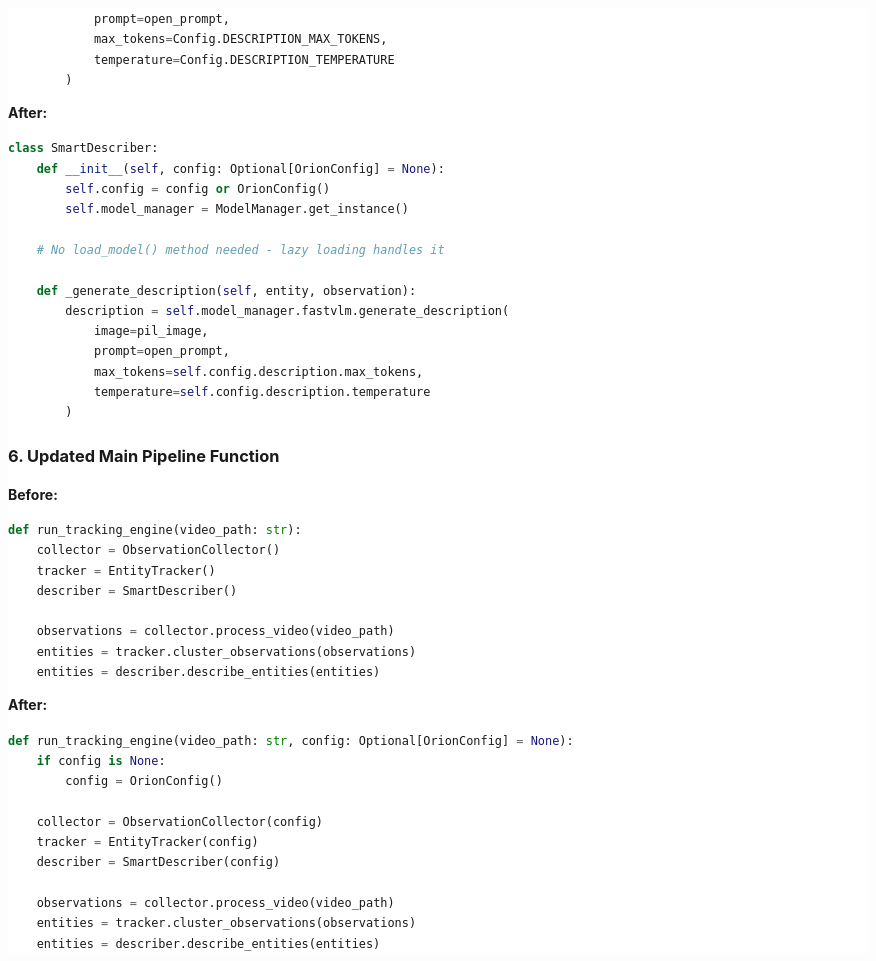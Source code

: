 ```python
            prompt=open_prompt,
            max_tokens=Config.DESCRIPTION_MAX_TOKENS,
            temperature=Config.DESCRIPTION_TEMPERATURE
        )
```

**After:**
```python
class SmartDescriber:
    def __init__(self, config: Optional[OrionConfig] = None):
        self.config = config or OrionConfig()
        self.model_manager = ModelManager.get_instance()
    
    # No load_model() method needed - lazy loading handles it
    
    def _generate_description(self, entity, observation):
        description = self.model_manager.fastvlm.generate_description(
            image=pil_image,
            prompt=open_prompt,
            max_tokens=self.config.description.max_tokens,
            temperature=self.config.description.temperature
        )
```

### 6. Updated Main Pipeline Function

**Before:**
```python
def run_tracking_engine(video_path: str):
    collector = ObservationCollector()
    tracker = EntityTracker()
    describer = SmartDescriber()
    
    observations = collector.process_video(video_path)
    entities = tracker.cluster_observations(observations)
    entities = describer.describe_entities(entities)
```

**After:**
```python
def run_tracking_engine(video_path: str, config: Optional[OrionConfig] = None):
    if config is None:
        config = OrionConfig()
    
    collector = ObservationCollector(config)
    tracker = EntityTracker(config)
    describer = SmartDescriber(config)
    
    observations = collector.process_video(video_path)
    entities = tracker.cluster_observations(observations)
    entities = describer.describe_entities(entities)
```
